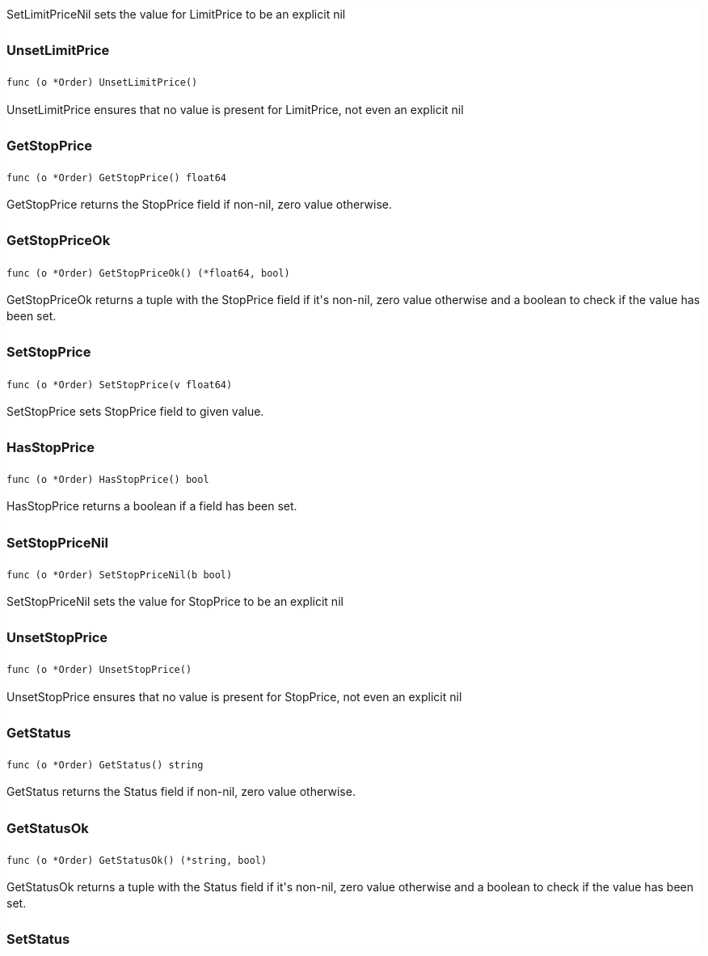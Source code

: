  SetLimitPriceNil sets the value for LimitPrice to be an explicit nil

### UnsetLimitPrice
`func (o *Order) UnsetLimitPrice()`

UnsetLimitPrice ensures that no value is present for LimitPrice, not even an explicit nil
### GetStopPrice

`func (o *Order) GetStopPrice() float64`

GetStopPrice returns the StopPrice field if non-nil, zero value otherwise.

### GetStopPriceOk

`func (o *Order) GetStopPriceOk() (*float64, bool)`

GetStopPriceOk returns a tuple with the StopPrice field if it's non-nil, zero value otherwise
and a boolean to check if the value has been set.

### SetStopPrice

`func (o *Order) SetStopPrice(v float64)`

SetStopPrice sets StopPrice field to given value.

### HasStopPrice

`func (o *Order) HasStopPrice() bool`

HasStopPrice returns a boolean if a field has been set.

### SetStopPriceNil

`func (o *Order) SetStopPriceNil(b bool)`

 SetStopPriceNil sets the value for StopPrice to be an explicit nil

### UnsetStopPrice
`func (o *Order) UnsetStopPrice()`

UnsetStopPrice ensures that no value is present for StopPrice, not even an explicit nil
### GetStatus

`func (o *Order) GetStatus() string`

GetStatus returns the Status field if non-nil, zero value otherwise.

### GetStatusOk

`func (o *Order) GetStatusOk() (*string, bool)`

GetStatusOk returns a tuple with the Status field if it's non-nil, zero value otherwise
and a boolean to check if the value has been set.

### SetStatus
